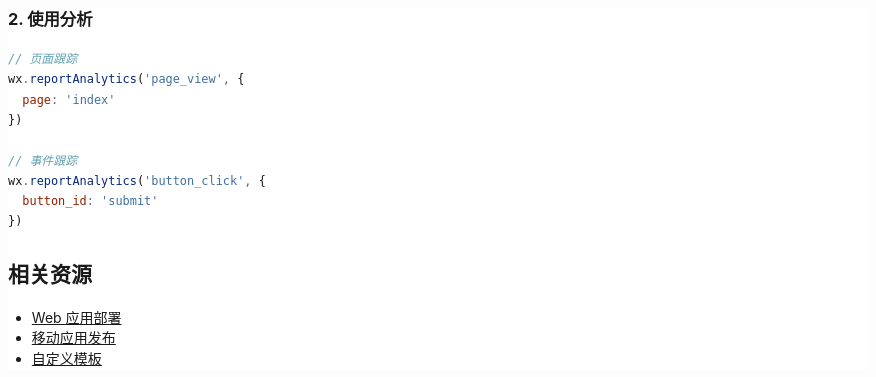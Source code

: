 ### 2. 使用分析

```javascript
// 页面跟踪
wx.reportAnalytics('page_view', {
  page: 'index'
})

// 事件跟踪
wx.reportAnalytics('button_click', {
  button_id: 'submit'
})
```

## 相关资源

- [Web 应用部署](./deploy-web.md)
- [移动应用发布](./deploy-mobile.md)
- [自定义模板](./custom-templates.md)
